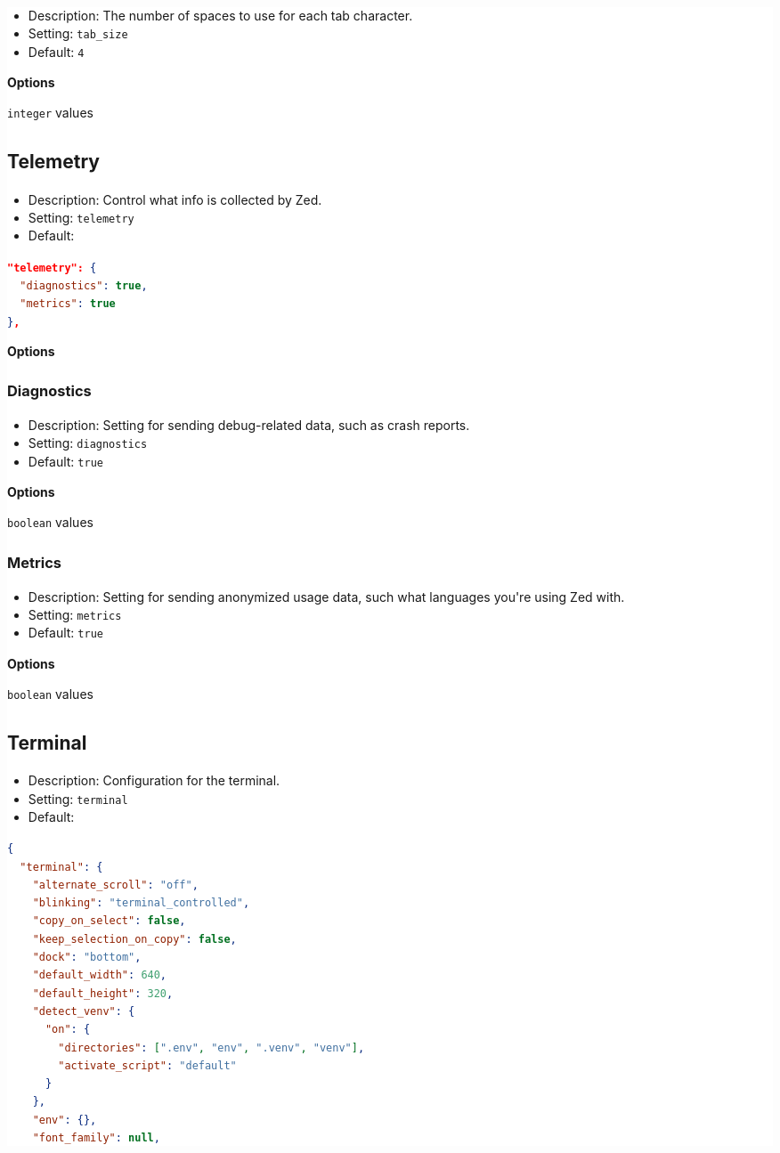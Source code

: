 - Description: The number of spaces to use for each tab character.
- Setting: `tab_size`
- Default: `4`

**Options**

`integer` values

## Telemetry

- Description: Control what info is collected by Zed.
- Setting: `telemetry`
- Default:

```json
"telemetry": {
  "diagnostics": true,
  "metrics": true
},
```

**Options**

### Diagnostics

- Description: Setting for sending debug-related data, such as crash reports.
- Setting: `diagnostics`
- Default: `true`

**Options**

`boolean` values

### Metrics

- Description: Setting for sending anonymized usage data, such what languages you're using Zed with.
- Setting: `metrics`
- Default: `true`

**Options**

`boolean` values

## Terminal

- Description: Configuration for the terminal.
- Setting: `terminal`
- Default:

```json
{
  "terminal": {
    "alternate_scroll": "off",
    "blinking": "terminal_controlled",
    "copy_on_select": false,
    "keep_selection_on_copy": false,
    "dock": "bottom",
    "default_width": 640,
    "default_height": 320,
    "detect_venv": {
      "on": {
        "directories": [".env", "env", ".venv", "venv"],
        "activate_script": "default"
      }
    },
    "env": {},
    "font_family": null,
```